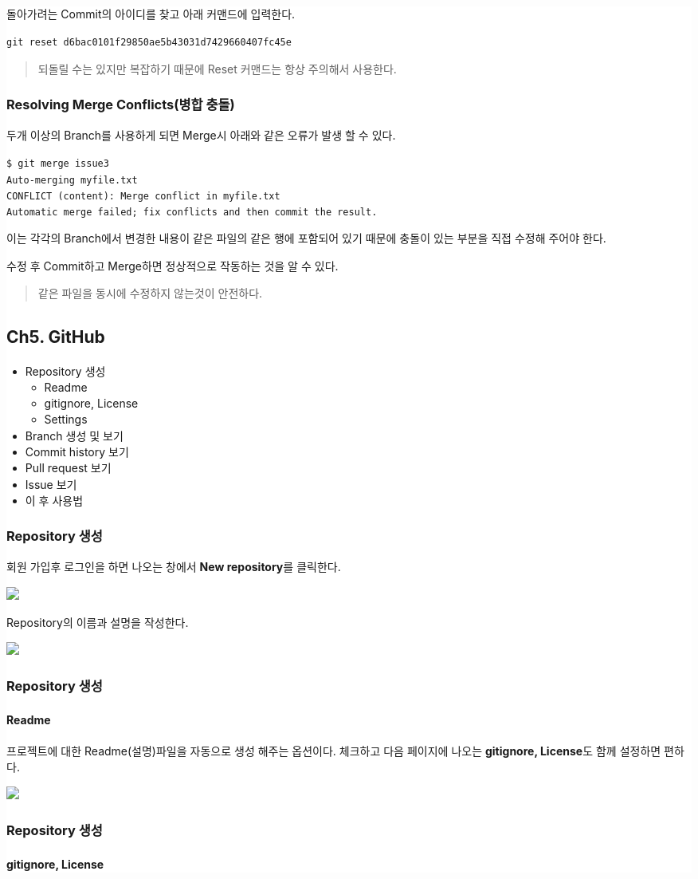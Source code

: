 돌아가려는 Commit의 아이디를 찾고 아래 커맨드에 입력한다.
```
git reset d6bac0101f29850ae5b43031d7429660407fc45e
```
> 되돌릴 수는 있지만 복잡하기 때문에 Reset 커맨드는 항상 주의해서 사용한다.
 
### Resolving Merge Conflicts(병합 충돌)
두개 이상의 Branch를 사용하게 되면 Merge시 아래와 같은 오류가 발생 할 수 있다.
```text
$ git merge issue3
Auto-merging myfile.txt
CONFLICT (content): Merge conflict in myfile.txt
Automatic merge failed; fix conflicts and then commit the result.
```
이는 각각의 Branch에서 변경한 내용이 같은 파일의 같은 행에 포함되어 있기 때문에 충돌이 있는 부분을 직접 수정해 주어야 한다.

수정 후 Commit하고 Merge하면 정상적으로 작동하는 것을 알 수 있다.

> 같은 파일을 동시에 수정하지 않는것이 안전하다.

## Ch5. GitHub
- Repository 생성
	- Readme
	- gitignore, License
	- Settings
- Branch 생성 및 보기
- Commit history 보기
- Pull request 보기 
- Issue 보기 
- 이 후 사용법

### Repository 생성
회원 가입후 로그인을 하면 나오는 창에서 **New repository**를 클릭한다.

![](images/new1.png) 

Repository의 이름과 설명을 작성한다. 

![](images/new2.png)

### Repository 생성
#### Readme

프로젝트에 대한 Readme(설명)파일을 자동으로 생성 해주는 옵션이다.
체크하고 다음 페이지에 나오는 **gitignore, License**도 함께 설정하면 편하다.

![](images/readme.png)

### Repository 생성
#### gitignore, License
